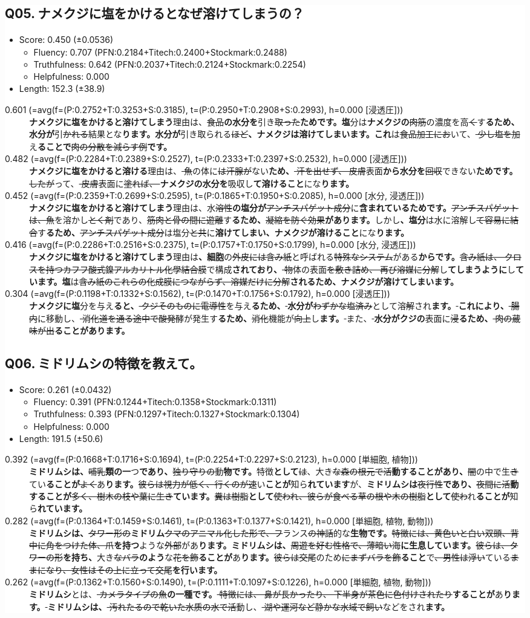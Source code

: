 ## <a name="Q05"></a>Q05. ナメクジに塩をかけるとなぜ溶けてしまうの？

- Score: 0.450 (±0.0536)
  - Fluency: 0.707 (PFN:0.2184+Titech:0.2400+Stockmark:0.2488)
  - Truthfulness: 0.642 (PFN:0.2037+Titech:0.2124+Stockmark:0.2254)
  - Helpfulness: 0.000
- Length: 152.3 (±38.9)

<dl>
<dt>0.601 (=avg(f=(P:0.2752+T:0.3253+S:0.3185), t=(P:0.2950+T:0.2908+S:0.2993), h=0.000 [浸透圧]))</dt>
<dd><b>ナメクジに塩をかけると溶けてしまう</b>理由は、<s>食品</s><b>の水分を</b>引き<s>取った</s><b>ためです。塩</b>分は<b>ナメクジの</b><s>肉筋</s>の濃度を高<s>く</s>す<b>るため、水分が</b>引<s>かれる</s>結果とな<b>ります。水分が</b>引き取られる<s>ほど</s><b>、ナメクジは溶けてしまいます。これ</b>は<s>食品加工にお</s>いて、<s> 少し塩を加</s>え<b>ることで</b><s>肉の分散を減らす例</s><b>です。</b></dd>
<dt>0.482 (=avg(f=(P:0.2284+T:0.2389+S:0.2527), t=(P:0.2333+T:0.2397+S:0.2532), h=0.000 [浸透圧]))</dt>
<dd><b>ナメクジに塩をかけると溶ける</b>理由は、<s> 魚</s>の体に<s>は汗腺が</s>ない<b>ため、</b><s> 汗を出せず、 皮膚</s>表面<b>から水分を</b><s>回収</s>できない<b>ためです。</b><s> したが</s>って、<s> 皮膚</s>表面に<s>塗れば、 </s><b>ナメクジの水分を</b>吸収し<b>て溶けること</b>にな<b>ります。</b></dd>
<dt>0.452 (=avg(f=(P:0.2359+T:0.2699+S:0.2595), t=(P:0.1865+T:0.1950+S:0.2085), h=0.000 [水分, 浸透圧]))</dt>
<dd><b>ナメクジに塩をかけると溶けてしまう</b>理由は、水<s>溶性</s><b>の塩分が</b><s>アンチスパゲット成分</s>に<b>含まれているためです。</b><s>アンチスパゲットは、魚</s>を溶かし<s>とく剤</s>であり、<s>筋肉と骨の間に遊離</s>す<b>るため、</b><s>凝縮を防ぐ効果</s><b>があります。</b>しかし<b>、塩分</b>は水に溶解し<s>て容易に結合</s>す<b>るため、</b><s>アンチスパゲット成分</s>は塩分<s>と共</s>に<b>溶けてしまい、ナメクジが溶けること</b>にな<b>ります。</b></dd>
<dt>0.416 (=avg(f=(P:0.2286+T:0.2516+S:0.2375), t=(P:0.1757+T:0.1750+S:0.1799), h=0.000 [水分, 浸透圧]))</dt>
<dd><b>ナメクジに塩をかけると溶けてしまう</b>理由は<b>、細胞</b>の<s>外皮には含み紙</s>と呼ばれる<s>特殊なシステム</s>がある<b>からです。</b><s>含み紙は、 クロスを持つカフフ酸式鎳アルカリトル化學結合膜</s>で構成<b>されており、</b><s> 物</s>体の表面<s>を敷き詰め、 再び溶媒に分解</s>し<b>てしまうように</b>し<b>ています。塩</b>は<s>含み紙のこれらの化成膜につながらず、溶媒だけに分解</s><b>されるため、ナメクジが溶けてしまいます。</b></dd>
<dt>0.304 (=avg(f=(P:0.1198+T:0.1332+S:0.1562), t=(P:0.1470+T:0.1756+S:0.1792), h=0.000 [浸透圧]))</dt>
<dd><b>ナメクジに塩</b>分を与え<b>ると、</b><s> クジそのものに電導性</s>を与え<b>るため、</b><s> </s><b>水分が</b><s>わずかな塩済み</s>として溶<s>解</s>され<b>ます。</b><s> </s><b>これにより、</b><s> 腸内</s>に移動し、<s> 消化道を通る途中で酸発酵</s>が発生す<b>るため、</b><s>消化</s>機能が<s>向上</s>し<b>ます。</b><s> </s>また、<s> </s><b>水分がクジの</b>表面に<s>浸</s><b>るため、</b><s> 肉の蔵味が出</s><b>ることがあります。</b></dd>
</dl>

## <a name="Q06"></a>Q06. ミドリムシの特徴を教えて。

- Score: 0.261 (±0.0432)
  - Fluency: 0.391 (PFN:0.1244+Titech:0.1358+Stockmark:0.1311)
  - Truthfulness: 0.393 (PFN:0.1297+Titech:0.1327+Stockmark:0.1304)
  - Helpfulness: 0.000
- Length: 191.5 (±50.6)

<dl>
<dt>0.392 (=avg(f=(P:0.1668+T:0.1716+S:0.1694), t=(P:0.2254+T:0.2297+S:0.2123), h=0.000 [単細胞, 植物]))</dt>
<dd><b>ミドリムシは、</b><s>哺乳</s><b>類の一</b>つ<b>であり、</b><s>独り守りの</s>動<b>物です。</b>特徴<b>として</b><s>は</s>、大き<s>な森の根元で活</s><b>動することがあり、</b><s>闇</s>の中で生<s>き</s>てい<b>ることが</b><s>よく</s>あ<b>ります。</b><s>彼らは視力が低く、行くのが速</s>い<b>ことが</b>知ら<b>れています</b>が、<b>ミドリムシは</b><s>夜行性</s><b>であり、</b><s>夜間に活</s><b>動することが</b><s>多く、樹木の枝や葉に生き</s><b>ています。</b><s>糞は樹脂</s><b>として</b><s>使われ、彼らが食べる草の根や木の樹脂</s><b>として</b><s>使わ</s>れ<b>ることが</b>知ら<b>れています。</b></dd>
<dt>0.282 (=avg(f=(P:0.1364+T:0.1459+S:0.1461), t=(P:0.1363+T:0.1377+S:0.1421), h=0.000 [単細胞, 植物, 動物]))</dt>
<dd><b>ミドリムシは、</b><s>タワー形の</s><b>ミドリム</b><s>クマのアニマル化した形で、フ</s>ランス<s>の神話</s>的な<b>生物です。</b><s>特徴には、黄色いと白い双頭、背中に角をつけた体、爪</s><b>を持つ</b>ような<s>外部</s>があ<b>ります。ミドリムシは、</b><s>周遊を好む性格で、薄暗い海</s><b>に生息しています。</b><s>彼らは、タワーの形</s><b>を持ち、</b>大き<s>なバラ</s><b>のよう</b>な<s>花を飾</s><b>ることが</b>あ<b>ります。</b><s>彼らは交尾</s>のため<s>にまずバラを飾</s><b>ること</b>で<s>、男性は浮い</s>ている<s>ままになり、女性はその上に立って交尾</s><b>を行います。</b></dd>
<dt>0.262 (=avg(f=(P:0.1362+T:0.1560+S:0.1490), t=(P:0.1111+T:0.1097+S:0.1226), h=0.000 [単細胞, 植物, 動物]))</dt>
<dd><b>ミドリムシ</b>とは、<s> カメラタイプの魚</s><b>の一種です。</b><s> 特徴には、 鼻が長かったり、 下半身が茶色に色付けされたり</s><b>することが</b>あ<b>ります。</b><s> </s><b>ミドリムシは、</b><s> 汚れたるので乾いた水质の水で活</s>動し、<s> 湖や運河など静かな水域で飼い</s>などをされ<b>ます。</b></dd>